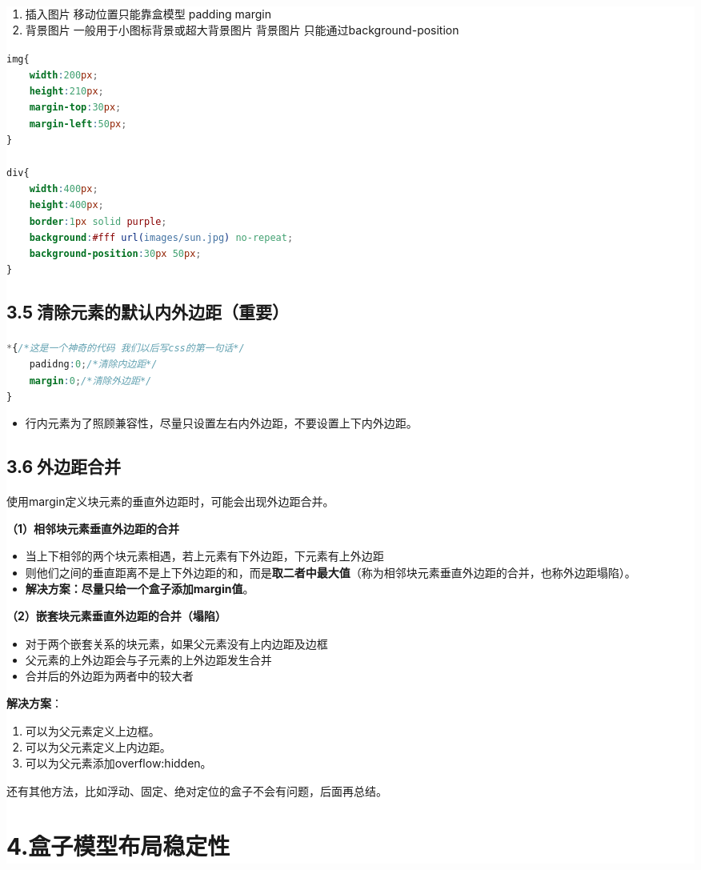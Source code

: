 1. 插入图片 移动位置只能靠盒模型 padding margin
2. 背景图片 一般用于小图标背景或超大背景图片 背景图片 只能通过background-position

```css
img{
    width:200px;
    height:210px;
    margin-top:30px;
    margin-left:50px;
}

div{
    width:400px;
    height:400px;
    border:1px solid purple;
    background:#fff url(images/sun.jpg) no-repeat;
    background-position:30px 50px;
}
```

## 3.5 清除元素的默认内外边距（重要）

```css
*{/*这是一个神奇的代码 我们以后写css的第一句话*/
    padidng:0;/*清除内边距*/
    margin:0;/*清除外边距*/
}
```

- 行内元素为了照顾兼容性，尽量只设置左右内外边距，不要设置上下内外边距。

## 3.6 外边距合并

使用margin定义块元素的垂直外边距时，可能会出现外边距合并。

**（1）相邻块元素垂直外边距的合并**

- 当上下相邻的两个块元素相遇，若上元素有下外边距，下元素有上外边距
- 则他们之间的垂直距离不是上下外边距的和，而是**取二者中最大值**（称为相邻块元素垂直外边距的合并，也称外边距塌陷）。
- **解决方案：尽量只给一个盒子添加margin值**。

**（2）嵌套块元素垂直外边距的合并（塌陷）**

- 对于两个嵌套关系的块元素，如果父元素没有上内边距及边框
- 父元素的上外边距会与子元素的上外边距发生合并
- 合并后的外边距为两者中的较大者

**解决方案**：

1. 可以为父元素定义上边框。
2. 可以为父元素定义上内边距。
3. 可以为父元素添加overflow:hidden。

还有其他方法，比如浮动、固定、绝对定位的盒子不会有问题，后面再总结。

# 4.盒子模型布局稳定性

